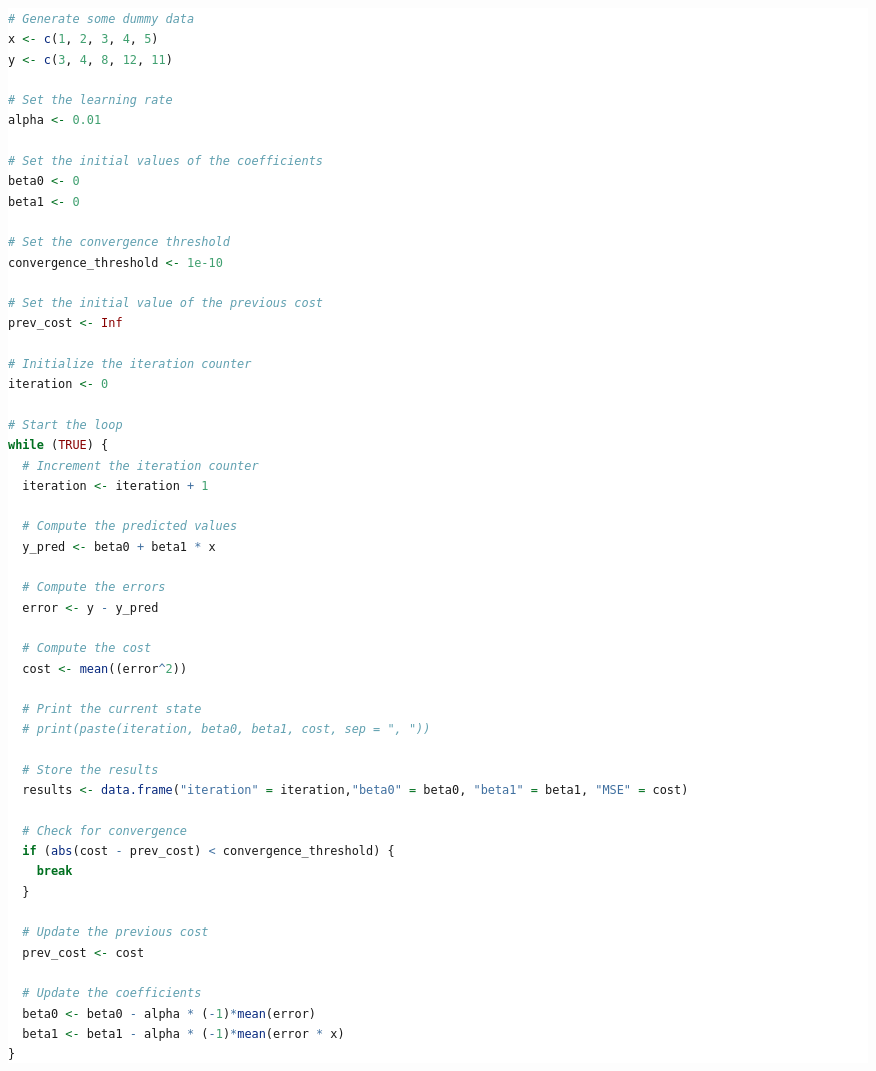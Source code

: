 
```r
# Generate some dummy data
x <- c(1, 2, 3, 4, 5)
y <- c(3, 4, 8, 12, 11)

# Set the learning rate
alpha <- 0.01

# Set the initial values of the coefficients
beta0 <- 0
beta1 <- 0

# Set the convergence threshold
convergence_threshold <- 1e-10

# Set the initial value of the previous cost
prev_cost <- Inf

# Initialize the iteration counter
iteration <- 0

# Start the loop
while (TRUE) {
  # Increment the iteration counter
  iteration <- iteration + 1
  
  # Compute the predicted values
  y_pred <- beta0 + beta1 * x
  
  # Compute the errors
  error <- y - y_pred
  
  # Compute the cost
  cost <- mean((error^2))
  
  # Print the current state
  # print(paste(iteration, beta0, beta1, cost, sep = ", "))
  
  # Store the results
  results <- data.frame("iteration" = iteration,"beta0" = beta0, "beta1" = beta1, "MSE" = cost)
  
  # Check for convergence
  if (abs(cost - prev_cost) < convergence_threshold) {
    break
  }
  
  # Update the previous cost
  prev_cost <- cost
  
  # Update the coefficients
  beta0 <- beta0 - alpha * (-1)*mean(error)
  beta1 <- beta1 - alpha * (-1)*mean(error * x)
}
```
